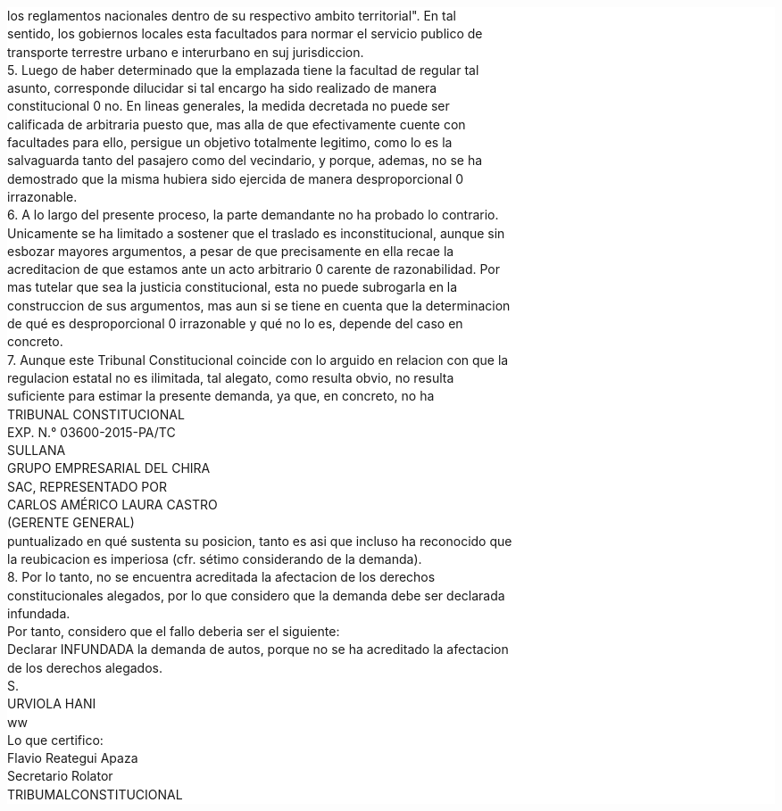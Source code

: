 los reglamentos nacionales dentro de su respectivo ambito territorial". En tal  
sentido, los gobiernos locales esta facultados para normar el servicio publico de  
transporte terrestre urbano e interurbano en suj jurisdiccion.  
5. Luego de haber determinado que la emplazada tiene la facultad de regular tal  
asunto, corresponde dilucidar si tal encargo ha sido realizado de manera  
constitucional 0 no. En lineas generales, la medida decretada no puede ser  
calificada de arbitraria puesto que, mas alla de que efectivamente cuente con  
facultades para ello, persigue un objetivo totalmente legitimo, como lo es la  
salvaguarda tanto del pasajero como del vecindario, y porque, ademas, no se ha  
demostrado que la misma hubiera sido ejercida de manera desproporcional 0  
irrazonable.  
6. A lo largo del presente proceso, la parte demandante no ha probado lo contrario.  
Unicamente se ha limitado a sostener que el traslado es inconstitucional, aunque sin  
esbozar mayores argumentos, a pesar de que precisamente en ella recae la  
acreditacion de que estamos ante un acto arbitrario 0 carente de razonabilidad. Por  
mas tutelar que sea la justicia constitucional, esta no puede subrogarla en la  
construccion de sus argumentos, mas aun si se tiene en cuenta que la determinacion  
de qué es desproporcional 0 irrazonable y qué no lo es, depende del caso en  
concreto.  
7. Aunque este Tribunal Constitucional coincide con lo arguido en relacion con que la  
regulacion estatal no es ilimitada, tal alegato, como resulta obvio, no resulta  
suficiente para estimar la presente demanda, ya que, en concreto, no ha  
TRIBUNAL CONSTITUCIONAL  
EXP. N.° 03600-2015-PA/TC  
SULLANA  
GRUPO EMPRESARIAL DEL CHIRA  
SAC, REPRESENTADO POR  
CARLOS AMÉRICO LAURA CASTRO  
(GERENTE GENERAL)  
puntualizado en qué sustenta su posicion, tanto es asi que incluso ha reconocido que  
la reubicacion es imperiosa (cfr. sétimo considerando de la demanda).  
8. Por lo tanto, no se encuentra acreditada la afectacion de los derechos  
constitucionales alegados, por lo que considero que la demanda debe ser declarada  
infundada.  
Por tanto, considero que el fallo deberia ser el siguiente:  
Declarar INFUNDADA la demanda de autos, porque no se ha acreditado la afectacion  
de los derechos alegados.  
S.  
URVIOLA HANI  
ww  
Lo que certifico:  
Flavio Reategui Apaza  
Secretario Rolator  
TRIBUMALCONSTITUCIONAL